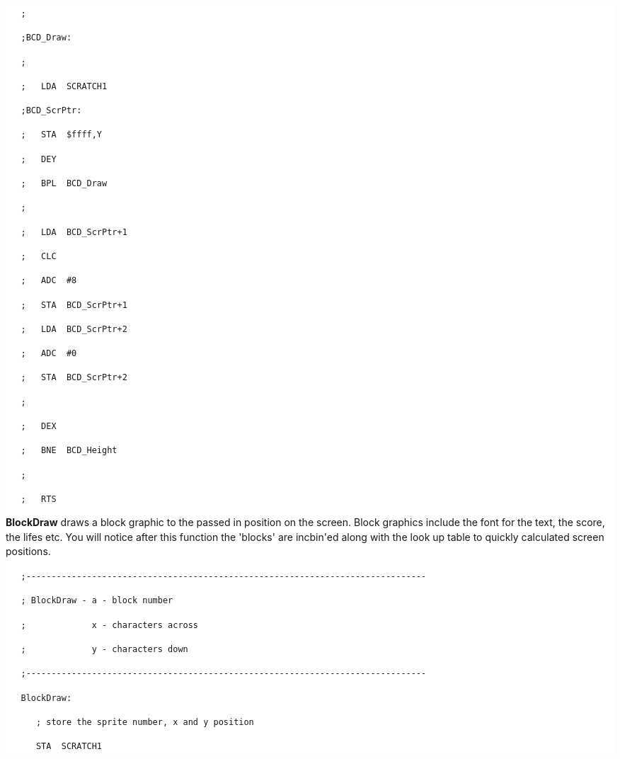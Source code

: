 `   ;`

`   ;BCD_Draw:`

`   ;`

`   ;   LDA  SCRATCH1`

`   ;BCD_ScrPtr:`

`   ;   STA  $ffff,Y`

`   ;   DEY`

`   ;   BPL  BCD_Draw`

`   ;`

`   ;   LDA  BCD_ScrPtr+1`

`   ;   CLC`

`   ;   ADC  #8`

`   ;   STA  BCD_ScrPtr+1`

`   ;   LDA  BCD_ScrPtr+2`

`   ;   ADC  #0`

`   ;   STA  BCD_ScrPtr+2`

`   ;`

`   ;   DEX`

`   ;   BNE  BCD_Height`

`   ;   `

`   ;   RTS`



**BlockDraw** draws a block graphic to the passed in position on the screen. Block graphics include the font for the text, the score, the lifes etc. You will notice after this function the 'blocks' are incbin'ed along with the look up table to quickly calculated screen positions.



`   ;-------------------------------------------------------------------------------`

`   ; BlockDraw - a - block number`

`   ;             x - characters across`

`   ;             y - characters down`

`   ;-------------------------------------------------------------------------------`

`   BlockDraw:`

`      ; store the sprite number, x and y position`

`      STA  SCRATCH1`
